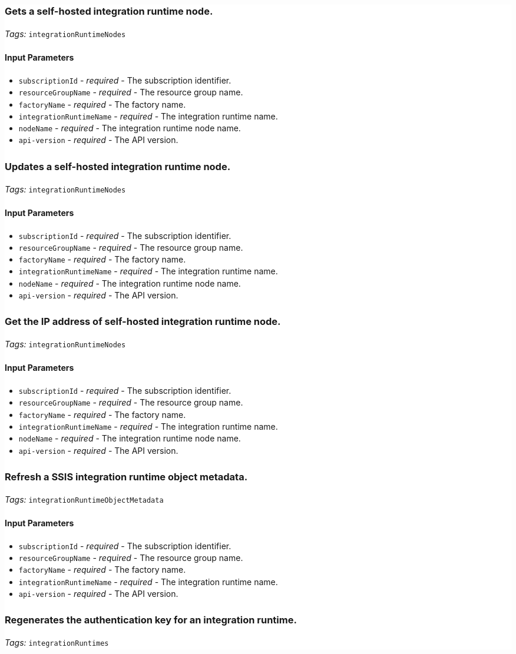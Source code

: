 ### Gets a self-hosted integration runtime node.

*Tags:* `integrationRuntimeNodes`

#### Input Parameters
* `subscriptionId` - _required_ - The subscription identifier.
* `resourceGroupName` - _required_ - The resource group name.
* `factoryName` - _required_ - The factory name.
* `integrationRuntimeName` - _required_ - The integration runtime name.
* `nodeName` - _required_ - The integration runtime node name.
* `api-version` - _required_ - The API version.

### Updates a self-hosted integration runtime node.

*Tags:* `integrationRuntimeNodes`

#### Input Parameters
* `subscriptionId` - _required_ - The subscription identifier.
* `resourceGroupName` - _required_ - The resource group name.
* `factoryName` - _required_ - The factory name.
* `integrationRuntimeName` - _required_ - The integration runtime name.
* `nodeName` - _required_ - The integration runtime node name.
* `api-version` - _required_ - The API version.

### Get the IP address of self-hosted integration runtime node.

*Tags:* `integrationRuntimeNodes`

#### Input Parameters
* `subscriptionId` - _required_ - The subscription identifier.
* `resourceGroupName` - _required_ - The resource group name.
* `factoryName` - _required_ - The factory name.
* `integrationRuntimeName` - _required_ - The integration runtime name.
* `nodeName` - _required_ - The integration runtime node name.
* `api-version` - _required_ - The API version.

### Refresh a SSIS integration runtime object metadata.

*Tags:* `integrationRuntimeObjectMetadata`

#### Input Parameters
* `subscriptionId` - _required_ - The subscription identifier.
* `resourceGroupName` - _required_ - The resource group name.
* `factoryName` - _required_ - The factory name.
* `integrationRuntimeName` - _required_ - The integration runtime name.
* `api-version` - _required_ - The API version.

### Regenerates the authentication key for an integration runtime.

*Tags:* `integrationRuntimes`
